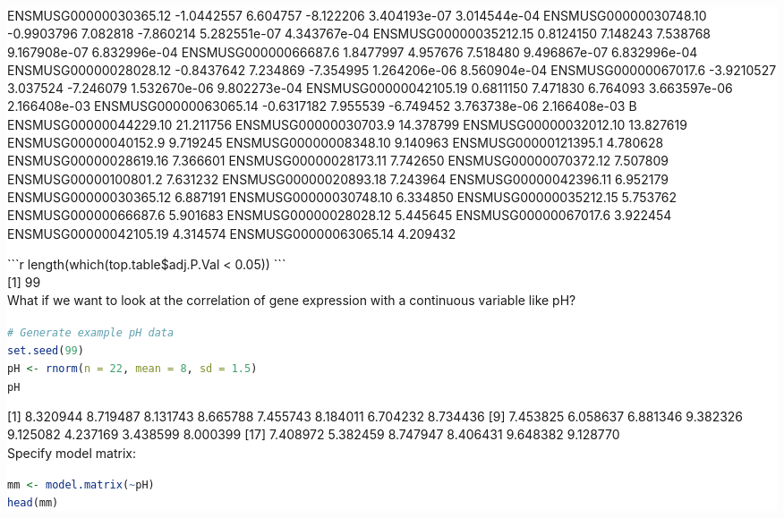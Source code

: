  ENSMUSG00000030365.12 -1.0442557 6.604757 -8.122206 3.404193e-07 3.014544e-04
 ENSMUSG00000030748.10 -0.9903796 7.082818 -7.860214 5.282551e-07 4.343767e-04
 ENSMUSG00000035212.15  0.8124150 7.148243  7.538768 9.167908e-07 6.832996e-04
 ENSMUSG00000066687.6   1.8477997 4.957676  7.518480 9.496867e-07 6.832996e-04
 ENSMUSG00000028028.12 -0.8437642 7.234869 -7.354995 1.264206e-06 8.560904e-04
 ENSMUSG00000067017.6  -3.9210527 3.037524 -7.246079 1.532670e-06 9.802273e-04
 ENSMUSG00000042105.19  0.6811150 7.471830  6.764093 3.663597e-06 2.166408e-03
 ENSMUSG00000063065.14 -0.6317182 7.955539 -6.749452 3.763738e-06 2.166408e-03
                               B
 ENSMUSG00000044229.10 21.211756
 ENSMUSG00000030703.9  14.378799
 ENSMUSG00000032012.10 13.827619
 ENSMUSG00000040152.9   9.719245
 ENSMUSG00000008348.10  9.140963
 ENSMUSG00000121395.1   4.780628
 ENSMUSG00000028619.16  7.366601
 ENSMUSG00000028173.11  7.742650
 ENSMUSG00000070372.12  7.507809
 ENSMUSG00000100801.2   7.631232
 ENSMUSG00000020893.18  7.243964
 ENSMUSG00000042396.11  6.952179
 ENSMUSG00000030365.12  6.887191
 ENSMUSG00000030748.10  6.334850
 ENSMUSG00000035212.15  5.753762
 ENSMUSG00000066687.6   5.901683
 ENSMUSG00000028028.12  5.445645
 ENSMUSG00000067017.6   3.922454
 ENSMUSG00000042105.19  4.314574
 ENSMUSG00000063065.14  4.209432
</div>
```r
length(which(top.table$adj.P.Val < 0.05))
```

<div class='r_output'> [1] 99
</div>
What if we want to look at the correlation of gene expression with a continuous variable like pH?

```r
# Generate example pH data
set.seed(99)
pH <- rnorm(n = 22, mean = 8, sd = 1.5)
pH
```

<div class='r_output'>  [1] 8.320944 8.719487 8.131743 8.665788 7.455743 8.184011 6.704232 8.734436
  [9] 7.453825 6.058637 6.881346 9.382326 9.125082 4.237169 3.438599 8.000399
 [17] 7.408972 5.382459 8.747947 8.406431 9.648382 9.128770
</div>
Specify model matrix:

```r
mm <- model.matrix(~pH)
head(mm)
```
